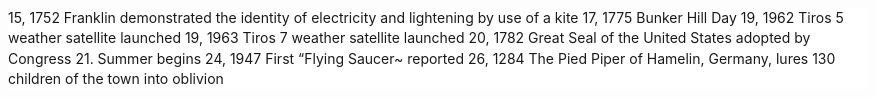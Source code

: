   <tr>
   <td>
    15, 1752
   </td>
   <td>
    Franklin demonstrated the identity of electricity and lightening by use of a kite
   </td>
  </tr>
  <tr>
   <td>
    17, 1775
   </td>
   <td>
    Bunker Hill Day
   </td>
  </tr>
  <tr>
   <td>
    19, 1962
   </td>
   <td>
    Tiros 5 weather satellite launched
   </td>
  </tr>
  <tr>
   <td>
    19, 1963
   </td>
   <td>
    Tiros 7 weather satellite launched
   </td>
  </tr>
  <tr>
   <td>
    20, 1782
   </td>
   <td>
    Great Seal of the United States adopted by Congress
   </td>
  </tr>
  <tr>
   <td>
    21.
   </td>
   <td>
    Summer begins
   </td>
  </tr>
  <tr>
   <td>
    24, 1947
   </td>
   <td>
    First “Flying Saucer~ reported
   </td>
  </tr>
  <tr>
   <td>
    26, 1284
   </td>
   <td>
    The Pied Piper of Hamelin, Germany, lures 130 children of the town into oblivion
   </td>
  </tr>